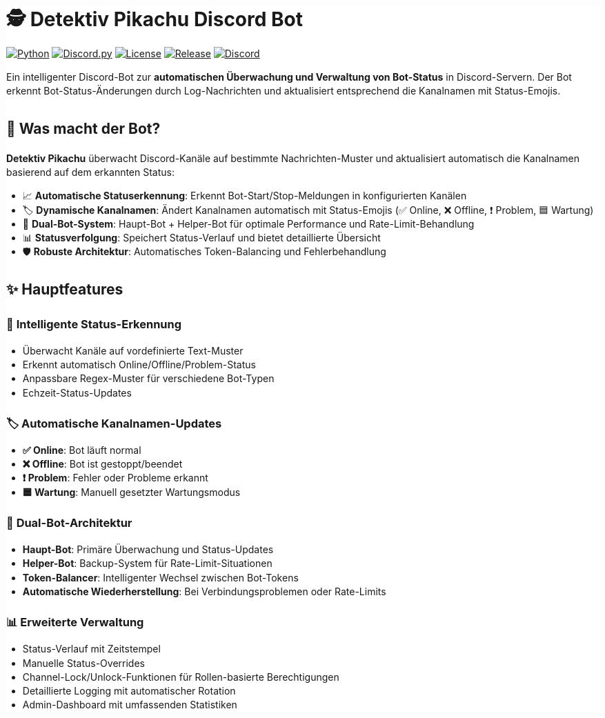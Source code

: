 # 🕵️ Detektiv Pikachu Discord Bot

[![Python](https://img.shields.io/badge/Python-3.8%2B-blue.svg)](https://www.python.org/downloads/)
[![Discord.py](https://img.shields.io/badge/discord.py-2.0%2B-blue.svg)](https://discordpy.readthedocs.io/en/stable/)
[![License](https://img.shields.io/badge/License-MIT-green.svg)](LICENSE)
[![Release](https://img.shields.io/github/v/release/yourusername/Detektiv_Pikachu?include_prereleases)](https://github.com/yourusername/Detektiv_Pikachu/releases)
[![Discord](https://img.shields.io/badge/Discord-Pokemon%20Hideout-7289da?logo=discord)](https://discord.gg/pokemonhideout)

Ein intelligenter Discord-Bot zur **automatischen Überwachung und Verwaltung von Bot-Status** in Discord-Servern. Der Bot erkennt Bot-Status-Änderungen durch Log-Nachrichten und aktualisiert entsprechend die Kanalnamen mit Status-Emojis.

## 🎯 Was macht der Bot?

**Detektiv Pikachu** überwacht Discord-Kanäle auf bestimmte Nachrichten-Muster und aktualisiert automatisch die Kanalnamen basierend auf dem erkannten Status:

- 📈 **Automatische Statuserkennung**: Erkennt Bot-Start/Stop-Meldungen in konfigurierten Kanälen
- 🏷️ **Dynamische Kanalnamen**: Ändert Kanalnamen automatisch mit Status-Emojis (✅ Online, ❌ Offline, ❗ Problem, 🟦 Wartung)
- 🤖 **Dual-Bot-System**: Haupt-Bot + Helper-Bot für optimale Performance und Rate-Limit-Behandlung
- 📊 **Statusverfolgung**: Speichert Status-Verlauf und bietet detaillierte Übersicht
- 🛡️ **Robuste Architektur**: Automatisches Token-Balancing und Fehlerbehandlung

## ✨ Hauptfeatures

### 🔄 **Intelligente Status-Erkennung**
- Überwacht Kanäle auf vordefinierte Text-Muster
- Erkennt automatisch Online/Offline/Problem-Status
- Anpassbare Regex-Muster für verschiedene Bot-Typen
- Echzeit-Status-Updates

### 🏷️ **Automatische Kanalnamen-Updates**
- **✅ Online**: Bot läuft normal
- **❌ Offline**: Bot ist gestoppt/beendet
- **❗ Problem**: Fehler oder Probleme erkannt
- **🟦 Wartung**: Manuell gesetzter Wartungsmodus

### 🤖 **Dual-Bot-Architektur**
- **Haupt-Bot**: Primäre Überwachung und Status-Updates
- **Helper-Bot**: Backup-System für Rate-Limit-Situationen
- **Token-Balancer**: Intelligenter Wechsel zwischen Bot-Tokens
- **Automatische Wiederherstellung**: Bei Verbindungsproblemen oder Rate-Limits

### 📊 **Erweiterte Verwaltung**
- Status-Verlauf mit Zeitstempel
- Manuelle Status-Overrides
- Channel-Lock/Unlock-Funktionen für Rollen-basierte Berechtigungen
- Detaillierte Logging mit automatischer Rotation
- Admin-Dashboard mit umfassenden Statistiken

